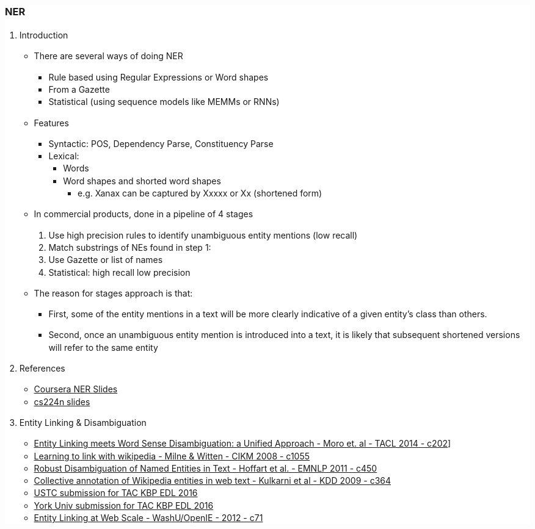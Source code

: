 
<a id="orga9cf2cd"></a>

### NER

1.  Introduction

    -   There are several ways of doing NER
        -   Rule based using Regular Expressions or Word shapes
        -   From a Gazette
        -   Statistical (using sequence models like MEMMs or RNNs)
    -   Features
        -   Syntactic: POS, Dependency Parse, Constituency Parse
        -   Lexical:
            -   Words
            -   Word shapes and shorted word shapes
                -   e.g. Xanax can be captured by Xxxxx or Xx (shortened form)
    -   In commercial products, done in a pipeline of 4 stages
        1.  Use high precision rules to identify unambiguous entity mentions (low
            recall)
        2.  Match substrings of NEs found in step 1:
        3.  Use Gazette or list of names
        4.  Statistical: high recall low precision
    
    -   The reason for stages approach is that:
        -   First, some of the entity mentions in a text will be more clearly
            indicative of a given entity’s class than others.
        
        -   Second, once an unambiguous entity mention is introduced into a text, it is
            likely that subsequent shortened versions will refer to the same entity

2.  References

    -   [Coursera NER Slides](http://spark-public.s3.amazonaws.com/nlp/slides/Information_Extraction_and_Named_Entity_Recognition_v2.pdf)
    -   [cs224n slides](file:///Users/qv/data-science/nlp/cs224n-2016/handouts/MaxentTutorial-16x9.pdf)

3.  Entity Linking & Disambiguation

    -   [Entity Linking meets Word Sense Disambiguation: a Unified Approach - Moro et. al - TACL 2014 - c202](https://www.semanticscholar.org/paper/Entity-Linking-meets-Word-Sense-Disambiguation-a-U-Moro-Raganato/1d2a4018b4fc6a5f498e65d68260615dbc9e7ec6)]
    -   [Learning to link with wikipedia - Milne & Witten - CIKM 2008 - c1055](https://www.semanticscholar.org/paper/Learning-to-link-with-wikipedia-Milne-Witten/07abd02f02774d178f26ca99937e5f94001a9ec9)
    -   [Robust Disambiguation of Named Entities in Text - Hoffart et al. - EMNLP 2011 - c450](https://www.semanticscholar.org/paper/Robust-Disambiguation-of-Named-Entities-in-Text-Hoffart-Yosef/5433d3cd12a6edbe3ec14f8895c7d6f4e4448565)
    -   [Collective annotation of Wikipedia entities in web text - Kulkarni et al - KDD 2009 - c364](https://www.semanticscholar.org/paper/Collective-annotation-of-Wikipedia-entities-in-web-Kulkarni-Singh/12f7b71324ee8e1796a9ef07af05b66674fe6af0)
    -   [USTC submission for TAC KBP EDL 2016](file:///Users/qv/data-science/nlp/qa_papers/TAC/TAC2016.USTC_NELSLIP.proceedings.pdf)
    -   [York Univ submission for TAC KBP EDL 2016](file:///Users/qv/data-science/nlp/qa_papers/TAC/TAC2016.YorkNRM.proceedings.pdf)
    -   [Entity Linking at Web Scale - WashU/OpenIE - 2012 - c71](https://www.semanticscholar.org/paper/Entity-Linking-at-Web-Scale-Lin/c5c08e6dec3bf8a036607593e11e389697e03f45)
